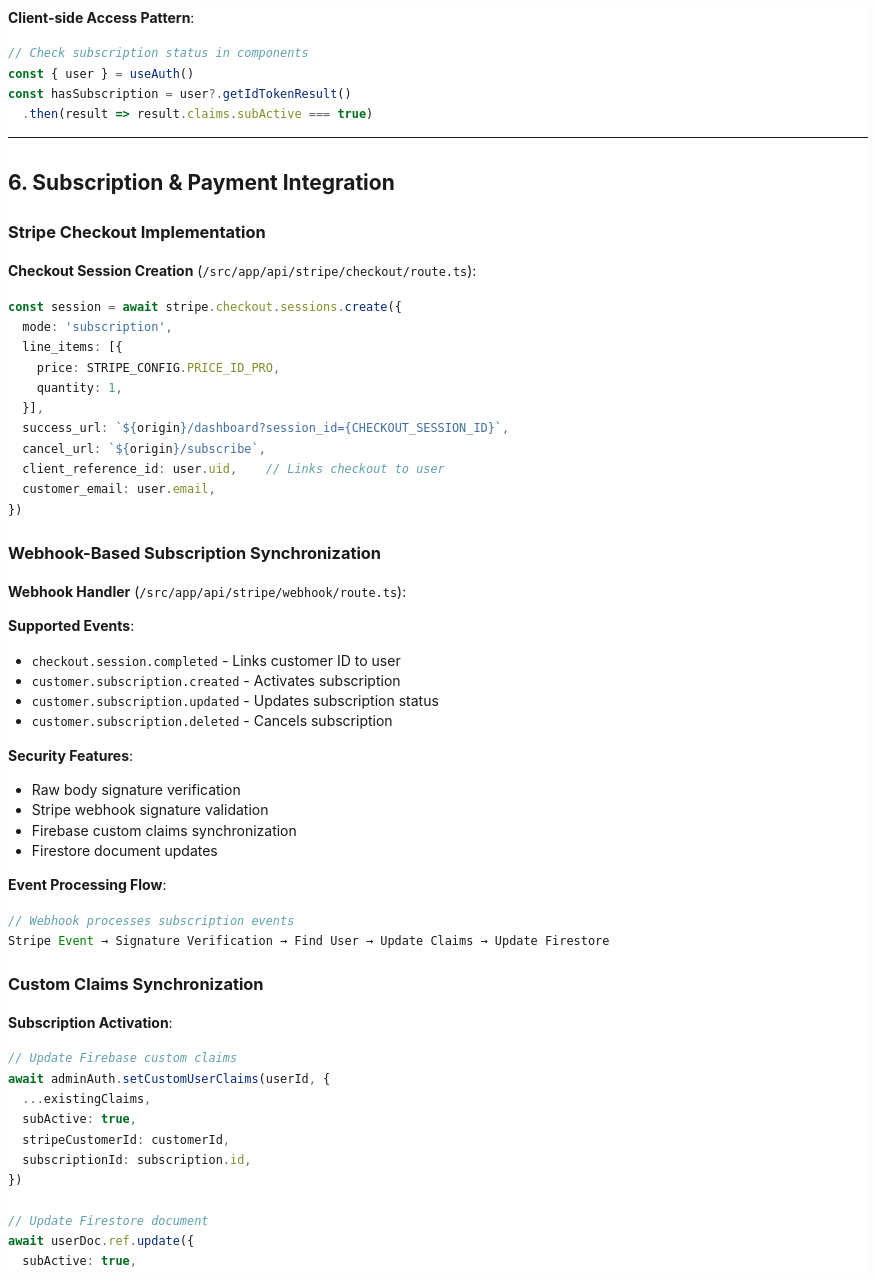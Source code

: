 **Client-side Access Pattern**:
```typescript
// Check subscription status in components
const { user } = useAuth()
const hasSubscription = user?.getIdTokenResult()
  .then(result => result.claims.subActive === true)
```

---

## 6. Subscription & Payment Integration

### Stripe Checkout Implementation

**Checkout Session Creation** (`/src/app/api/stripe/checkout/route.ts`):
```typescript
const session = await stripe.checkout.sessions.create({
  mode: 'subscription',
  line_items: [{
    price: STRIPE_CONFIG.PRICE_ID_PRO,
    quantity: 1,
  }],
  success_url: `${origin}/dashboard?session_id={CHECKOUT_SESSION_ID}`,
  cancel_url: `${origin}/subscribe`,
  client_reference_id: user.uid,    // Links checkout to user
  customer_email: user.email,
})
```

### Webhook-Based Subscription Synchronization

**Webhook Handler** (`/src/app/api/stripe/webhook/route.ts`):

**Supported Events**:
- `checkout.session.completed` - Links customer ID to user
- `customer.subscription.created` - Activates subscription
- `customer.subscription.updated` - Updates subscription status
- `customer.subscription.deleted` - Cancels subscription

**Security Features**:
- Raw body signature verification
- Stripe webhook signature validation
- Firebase custom claims synchronization
- Firestore document updates

**Event Processing Flow**:
```typescript
// Webhook processes subscription events
Stripe Event → Signature Verification → Find User → Update Claims → Update Firestore
```

### Custom Claims Synchronization

**Subscription Activation**:
```typescript
// Update Firebase custom claims
await adminAuth.setCustomUserClaims(userId, {
  ...existingClaims,
  subActive: true,
  stripeCustomerId: customerId,
  subscriptionId: subscription.id,
})

// Update Firestore document
await userDoc.ref.update({
  subActive: true,
```